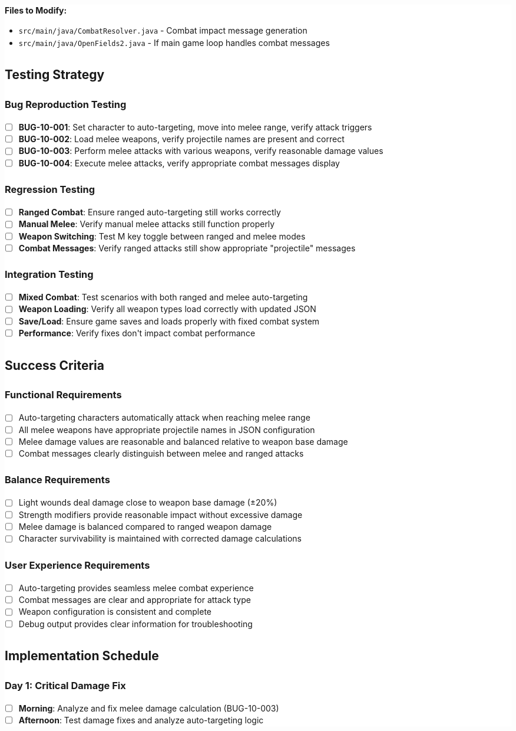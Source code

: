 **Files to Modify:**
- `src/main/java/CombatResolver.java` - Combat impact message generation
- `src/main/java/OpenFields2.java` - If main game loop handles combat messages

## Testing Strategy

### Bug Reproduction Testing
- [ ] **BUG-10-001**: Set character to auto-targeting, move into melee range, verify attack triggers
- [ ] **BUG-10-002**: Load melee weapons, verify projectile names are present and correct
- [ ] **BUG-10-003**: Perform melee attacks with various weapons, verify reasonable damage values
- [ ] **BUG-10-004**: Execute melee attacks, verify appropriate combat messages display

### Regression Testing
- [ ] **Ranged Combat**: Ensure ranged auto-targeting still works correctly
- [ ] **Manual Melee**: Verify manual melee attacks still function properly
- [ ] **Weapon Switching**: Test M key toggle between ranged and melee modes
- [ ] **Combat Messages**: Verify ranged attacks still show appropriate "projectile" messages

### Integration Testing
- [ ] **Mixed Combat**: Test scenarios with both ranged and melee auto-targeting
- [ ] **Weapon Loading**: Verify all weapon types load correctly with updated JSON
- [ ] **Save/Load**: Ensure game saves and loads properly with fixed combat system
- [ ] **Performance**: Verify fixes don't impact combat performance

## Success Criteria

### Functional Requirements
- [ ] Auto-targeting characters automatically attack when reaching melee range
- [ ] All melee weapons have appropriate projectile names in JSON configuration
- [ ] Melee damage values are reasonable and balanced relative to weapon base damage
- [ ] Combat messages clearly distinguish between melee and ranged attacks

### Balance Requirements
- [ ] Light wounds deal damage close to weapon base damage (±20%)
- [ ] Strength modifiers provide reasonable impact without excessive damage
- [ ] Melee damage is balanced compared to ranged weapon damage
- [ ] Character survivability is maintained with corrected damage calculations

### User Experience Requirements
- [ ] Auto-targeting provides seamless melee combat experience
- [ ] Combat messages are clear and appropriate for attack type
- [ ] Weapon configuration is consistent and complete
- [ ] Debug output provides clear information for troubleshooting

## Implementation Schedule

### Day 1: Critical Damage Fix
- [ ] **Morning**: Analyze and fix melee damage calculation (BUG-10-003)
- [ ] **Afternoon**: Test damage fixes and analyze auto-targeting logic
